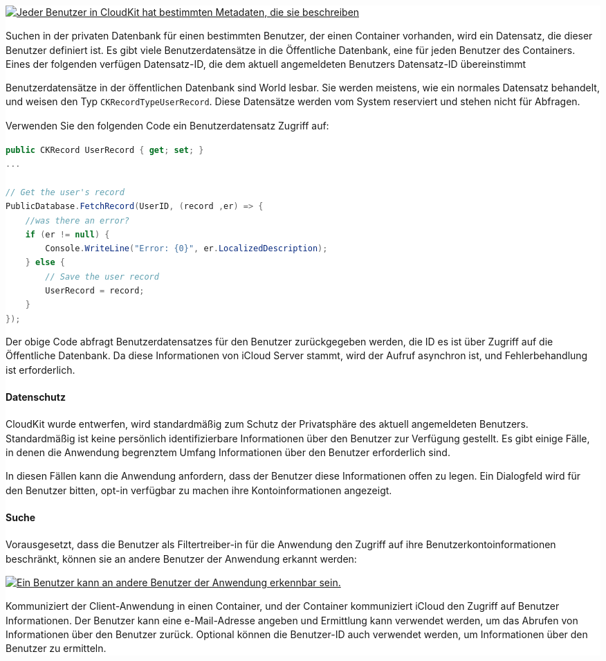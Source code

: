  [![](intro-to-cloudkit-images/image41.png "Jeder Benutzer in CloudKit hat bestimmten Metadaten, die sie beschreiben")](intro-to-cloudkit-images/image41.png#lightbox)

Suchen in der privaten Datenbank für einen bestimmten Benutzer, der einen Container vorhanden, wird ein Datensatz, die dieser Benutzer definiert ist. Es gibt viele Benutzerdatensätze in die Öffentliche Datenbank, eine für jeden Benutzer des Containers. Eines der folgenden verfügen Datensatz-ID, die dem aktuell angemeldeten Benutzers Datensatz-ID übereinstimmt

Benutzerdatensätze in der öffentlichen Datenbank sind World lesbar. Sie werden meistens, wie ein normales Datensatz behandelt, und weisen den Typ `CKRecordTypeUserRecord`. Diese Datensätze werden vom System reserviert und stehen nicht für Abfragen.

Verwenden Sie den folgenden Code ein Benutzerdatensatz Zugriff auf:

```csharp
public CKRecord UserRecord { get; set; }
...

// Get the user's record
PublicDatabase.FetchRecord(UserID, (record ,er) => {
    //was there an error?
    if (er != null) {
        Console.WriteLine("Error: {0}", er.LocalizedDescription);
    } else {
        // Save the user record
        UserRecord = record;
    }
});
```

Der obige Code abfragt Benutzerdatensatzes für den Benutzer zurückgegeben werden, die ID es ist über Zugriff auf die Öffentliche Datenbank. Da diese Informationen von iCloud Server stammt, wird der Aufruf asynchron ist, und Fehlerbehandlung ist erforderlich.

#### <a name="privacy"></a>Datenschutz

CloudKit wurde entwerfen, wird standardmäßig zum Schutz der Privatsphäre des aktuell angemeldeten Benutzers. Standardmäßig ist keine persönlich identifizierbare Informationen über den Benutzer zur Verfügung gestellt. Es gibt einige Fälle, in denen die Anwendung begrenztem Umfang Informationen über den Benutzer erforderlich sind.

In diesen Fällen kann die Anwendung anfordern, dass der Benutzer diese Informationen offen zu legen. Ein Dialogfeld wird für den Benutzer bitten, opt-in verfügbar zu machen ihre Kontoinformationen angezeigt.

#### <a name="discovery"></a>Suche

Vorausgesetzt, dass die Benutzer als Filtertreiber-in für die Anwendung den Zugriff auf ihre Benutzerkontoinformationen beschränkt, können sie an andere Benutzer der Anwendung erkannt werden:

 [![](intro-to-cloudkit-images/image42.png "Ein Benutzer kann an andere Benutzer der Anwendung erkennbar sein.")](intro-to-cloudkit-images/image42.png#lightbox)

Kommuniziert der Client-Anwendung in einen Container, und der Container kommuniziert iCloud den Zugriff auf Benutzer Informationen. Der Benutzer kann eine e-Mail-Adresse angeben und Ermittlung kann verwendet werden, um das Abrufen von Informationen über den Benutzer zurück. Optional können die Benutzer-ID auch verwendet werden, um Informationen über den Benutzer zu ermitteln.
